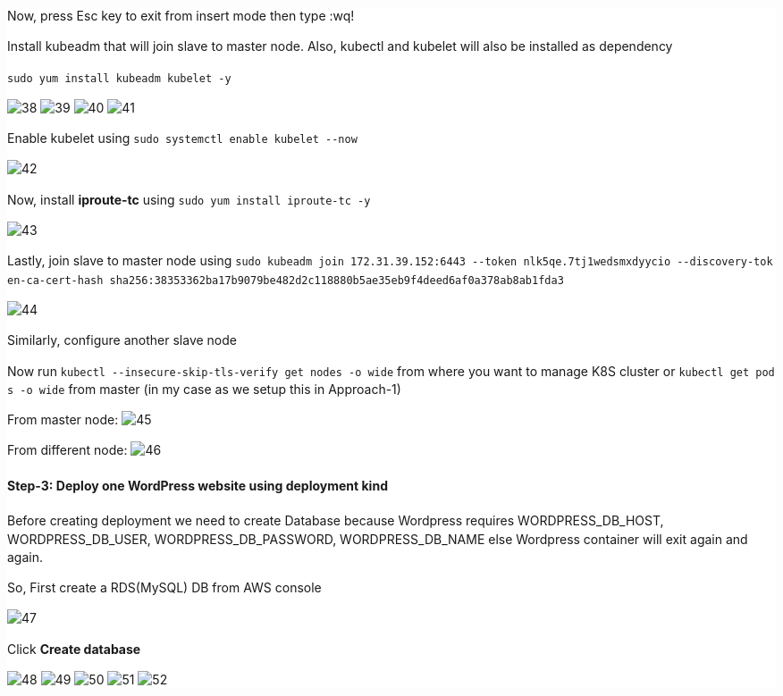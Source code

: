 Now, press Esc key to exit from insert mode then type :wq!

Install kubeadm that will join slave to master node. Also, kubectl and kubelet will also be installed as dependency
```
sudo yum install kubeadm kubelet -y
```
![38](https://user-images.githubusercontent.com/74168188/184844418-06184952-ae02-434c-b81d-bd3b722c5127.png)
![39](https://user-images.githubusercontent.com/74168188/184844435-624eec7d-2958-459b-a096-e7cb854bccaf.png)
![40](https://user-images.githubusercontent.com/74168188/184844444-013c6f3a-c00f-4ec9-9c25-0c2910ffc890.png)
![41](https://user-images.githubusercontent.com/74168188/184844460-37f57756-f6ab-4846-9ec7-0359ba569fdf.png)

Enable kubelet using ```sudo systemctl enable kubelet --now```

![42](https://user-images.githubusercontent.com/74168188/184844748-659c9856-572f-49e3-9137-f193f934e589.png)

Now, install **iproute-tc** using ```sudo yum install iproute-tc -y```

![43](https://user-images.githubusercontent.com/74168188/184844958-549483cc-4e36-417c-bbb8-1243a82782e8.png)

Lastly, join slave to master node using ```sudo kubeadm join 172.31.39.152:6443 --token nlk5qe.7tj1wedsmxdyycio --discovery-token-ca-cert-hash sha256:38353362ba17b9079be482d2c118880b5ae35eb9f4deed6af0a378ab8ab1fda3```

![44](https://user-images.githubusercontent.com/74168188/184845441-40b3a3ef-0eeb-4949-928c-a5b271037c46.png)

Similarly, configure another slave node

Now run ```kubectl --insecure-skip-tls-verify get nodes -o wide``` from where you want to manage K8S cluster or ```kubectl get pods -o wide``` from master (in my case as we setup this in Approach-1)

From master node:
![45](https://user-images.githubusercontent.com/74168188/184846221-65506fde-3c2e-4956-974f-cab786cab9df.png)

From different node:
![46](https://user-images.githubusercontent.com/74168188/184846541-48a006b1-b48d-4570-be9d-4fb82cef97e3.png)

#### Step-3: Deploy one WordPress website using deployment kind

Before creating deployment we need to create Database because Wordpress requires WORDPRESS_DB_HOST, WORDPRESS_DB_USER, WORDPRESS_DB_PASSWORD, WORDPRESS_DB_NAME else Wordpress container will exit again and again.

So, First create a RDS(MySQL) DB from AWS console

![47](https://user-images.githubusercontent.com/74168188/184855550-f856ce44-dc3f-4697-aecb-bd94de0a58e0.png)

Click **Create database**

![48](https://user-images.githubusercontent.com/74168188/184857456-844dcb17-e8f1-450e-94cc-cefb6c1513a0.png)
![49](https://user-images.githubusercontent.com/74168188/184857467-fe07c2ae-a94e-48d6-b89f-412d8f14a5a3.png)
![50](https://user-images.githubusercontent.com/74168188/184857481-1ca2cfc3-28fe-42e2-abf5-a598e53e4022.png)
![51](https://user-images.githubusercontent.com/74168188/184857496-f926cd4a-cf86-4500-bc30-d190f3b08d21.png)
![52](https://user-images.githubusercontent.com/74168188/184857511-19ef9be2-b2c7-480d-829f-bf9a44ddf7bc.png)
